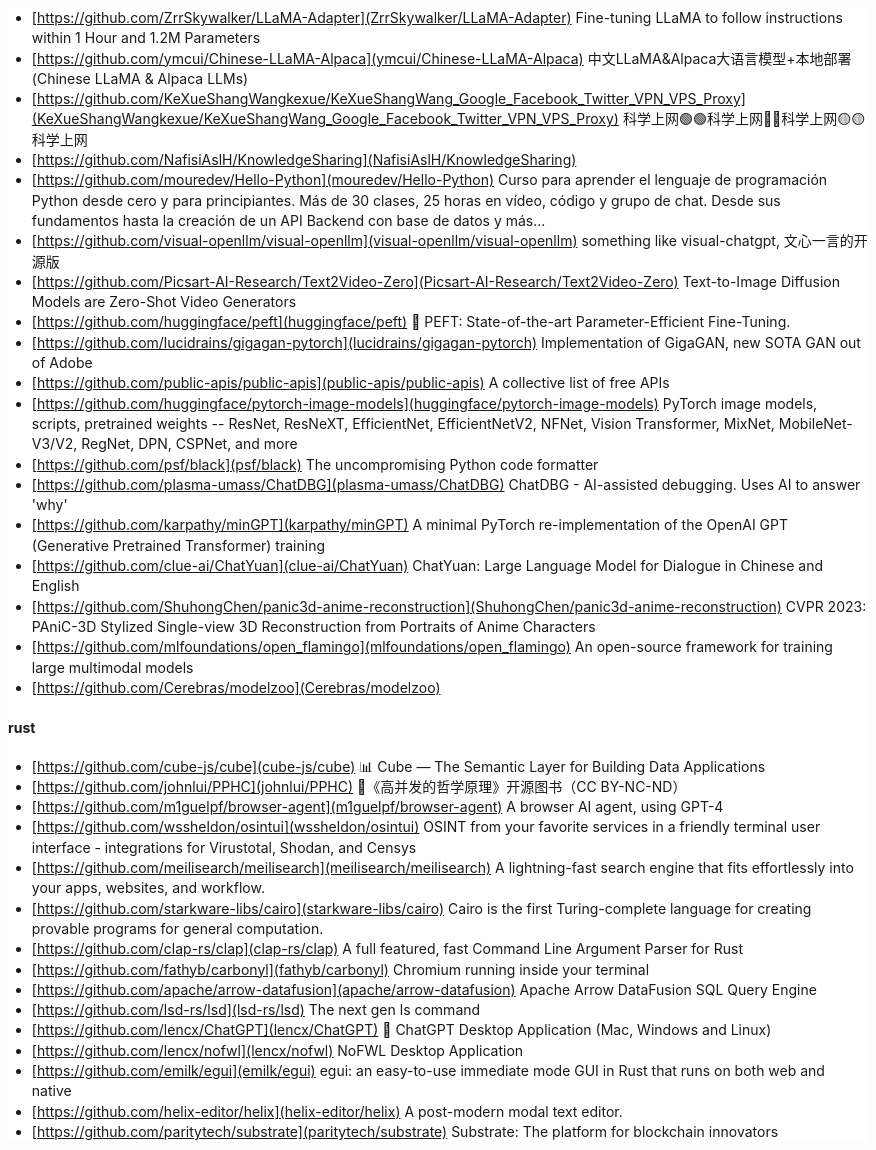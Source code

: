* [https://github.com/ZrrSkywalker/LLaMA-Adapter](ZrrSkywalker/LLaMA-Adapter) Fine-tuning LLaMA to follow instructions within 1 Hour and 1.2M Parameters
* [https://github.com/ymcui/Chinese-LLaMA-Alpaca](ymcui/Chinese-LLaMA-Alpaca) 中文LLaMA&Alpaca大语言模型+本地部署 (Chinese LLaMA & Alpaca LLMs)
* [https://github.com/KeXueShangWangkexue/KeXueShangWang_Google_Facebook_Twitter_VPN_VPS_Proxy](KeXueShangWangkexue/KeXueShangWang_Google_Facebook_Twitter_VPN_VPS_Proxy) 科学上网🟢🟢科学上网🔴🔴科学上网🟡🟡科学上网
* [https://github.com/NafisiAslH/KnowledgeSharing](NafisiAslH/KnowledgeSharing)
* [https://github.com/mouredev/Hello-Python](mouredev/Hello-Python) Curso para aprender el lenguaje de programación Python desde cero y para principiantes. Más de 30 clases, 25 horas en vídeo, código y grupo de chat. Desde sus fundamentos hasta la creación de un API Backend con base de datos y más...
* [https://github.com/visual-openllm/visual-openllm](visual-openllm/visual-openllm) something like visual-chatgpt, 文心一言的开源版
* [https://github.com/Picsart-AI-Research/Text2Video-Zero](Picsart-AI-Research/Text2Video-Zero) Text-to-Image Diffusion Models are Zero-Shot Video Generators
* [https://github.com/huggingface/peft](huggingface/peft) 🤗 PEFT: State-of-the-art Parameter-Efficient Fine-Tuning.
* [https://github.com/lucidrains/gigagan-pytorch](lucidrains/gigagan-pytorch) Implementation of GigaGAN, new SOTA GAN out of Adobe
* [https://github.com/public-apis/public-apis](public-apis/public-apis) A collective list of free APIs
* [https://github.com/huggingface/pytorch-image-models](huggingface/pytorch-image-models) PyTorch image models, scripts, pretrained weights -- ResNet, ResNeXT, EfficientNet, EfficientNetV2, NFNet, Vision Transformer, MixNet, MobileNet-V3/V2, RegNet, DPN, CSPNet, and more
* [https://github.com/psf/black](psf/black) The uncompromising Python code formatter
* [https://github.com/plasma-umass/ChatDBG](plasma-umass/ChatDBG) ChatDBG - AI-assisted debugging. Uses AI to answer 'why'
* [https://github.com/karpathy/minGPT](karpathy/minGPT) A minimal PyTorch re-implementation of the OpenAI GPT (Generative Pretrained Transformer) training
* [https://github.com/clue-ai/ChatYuan](clue-ai/ChatYuan) ChatYuan: Large Language Model for Dialogue in Chinese and English
* [https://github.com/ShuhongChen/panic3d-anime-reconstruction](ShuhongChen/panic3d-anime-reconstruction) CVPR 2023: PAniC-3D Stylized Single-view 3D Reconstruction from Portraits of Anime Characters
* [https://github.com/mlfoundations/open_flamingo](mlfoundations/open_flamingo) An open-source framework for training large multimodal models
* [https://github.com/Cerebras/modelzoo](Cerebras/modelzoo)

#### rust
* [https://github.com/cube-js/cube](cube-js/cube) 📊 Cube — The Semantic Layer for Building Data Applications
* [https://github.com/johnlui/PPHC](johnlui/PPHC) 📙《高并发的哲学原理》开源图书（CC BY-NC-ND）
* [https://github.com/m1guelpf/browser-agent](m1guelpf/browser-agent) A browser AI agent, using GPT-4
* [https://github.com/wssheldon/osintui](wssheldon/osintui) OSINT from your favorite services in a friendly terminal user interface - integrations for Virustotal, Shodan, and Censys
* [https://github.com/meilisearch/meilisearch](meilisearch/meilisearch) A lightning-fast search engine that fits effortlessly into your apps, websites, and workflow.
* [https://github.com/starkware-libs/cairo](starkware-libs/cairo) Cairo is the first Turing-complete language for creating provable programs for general computation.
* [https://github.com/clap-rs/clap](clap-rs/clap) A full featured, fast Command Line Argument Parser for Rust
* [https://github.com/fathyb/carbonyl](fathyb/carbonyl) Chromium running inside your terminal
* [https://github.com/apache/arrow-datafusion](apache/arrow-datafusion) Apache Arrow DataFusion SQL Query Engine
* [https://github.com/lsd-rs/lsd](lsd-rs/lsd) The next gen ls command
* [https://github.com/lencx/ChatGPT](lencx/ChatGPT) 🔮 ChatGPT Desktop Application (Mac, Windows and Linux)
* [https://github.com/lencx/nofwl](lencx/nofwl) NoFWL Desktop Application
* [https://github.com/emilk/egui](emilk/egui) egui: an easy-to-use immediate mode GUI in Rust that runs on both web and native
* [https://github.com/helix-editor/helix](helix-editor/helix) A post-modern modal text editor.
* [https://github.com/paritytech/substrate](paritytech/substrate) Substrate: The platform for blockchain innovators